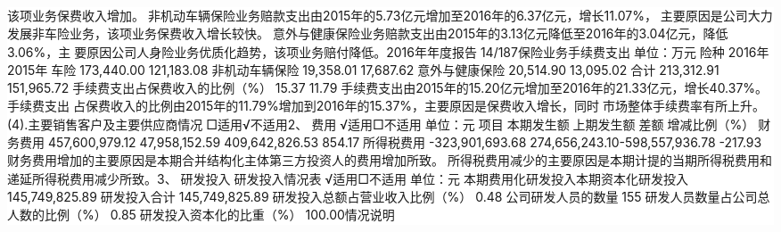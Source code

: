 该项业务保费收入增加。
非机动车辆保险业务赔款支出由2015年的5.73亿元增加至2016年的6.37亿元，增长11.07%，
主要原因是公司大力发展非车险业务，该项业务保费收入增长较快。
意外与健康保险业务赔款支出由2015年的3.13亿元降低至2016年的3.04亿元，降低3.06%，主
要原因公司人身险业务优质化趋势，该项业务赔付降低。2016年年度报告
14/187保险业务手续费支出
单位：万元
险种
2016年
2015年
车险
173,440.00
121,183.08
非机动车辆保险
19,358.01
17,687.62
意外与健康保险
20,514.90
13,095.02
合计
213,312.91
151,965.72
手续费支出占保费收入的比例（%）
15.37
11.79
手续费支出由2015年的15.20亿元增加至2016年的21.33亿元，增长40.37%。手续费支出
占保费收入的比例由2015年的11.79%增加到2016年的15.37%，主要原因是保费收入增长，同时
市场整体手续费率有所上升。(4).主要销售客户及主要供应商情况
□适用√不适用2、
费用
√适用□不适用
单位：元
项目
本期发生额
上期发生额
差额
增减比例（%）
财务费用
457,600,979.12
47,958,152.59
409,642,826.53
854.17
所得税费用
-323,901,693.68
274,656,243.10-598,557,936.78
-217.93
财务费用增加的主要原因是本期合并结构化主体第三方投资人的费用增加所致。
所得税费用减少的主要原因是本期计提的当期所得税费用和递延所得税费用减少所致。3、
研发投入
研发投入情况表
√适用□不适用
单位：元
本期费用化研发投入本期资本化研发投入
145,749,825.89
研发投入合计
145,749,825.89
研发投入总额占营业收入比例（%）
0.48
公司研发人员的数量
155
研发人员数量占公司总人数的比例（%）
0.85
研发投入资本化的比重（%）
100.00情况说明